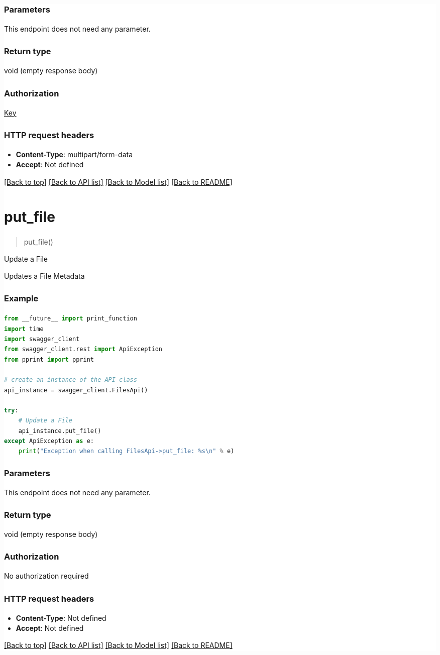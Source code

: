 ### Parameters
This endpoint does not need any parameter.

### Return type

void (empty response body)

### Authorization

[Key](../README.md#Key)

### HTTP request headers

 - **Content-Type**: multipart/form-data
 - **Accept**: Not defined

[[Back to top]](#) [[Back to API list]](../README.md#documentation-for-api-endpoints) [[Back to Model list]](../README.md#documentation-for-models) [[Back to README]](../README.md)

# **put_file**
> put_file()

Update a File

Updates a File Metadata

### Example
```python
from __future__ import print_function
import time
import swagger_client
from swagger_client.rest import ApiException
from pprint import pprint

# create an instance of the API class
api_instance = swagger_client.FilesApi()

try:
    # Update a File
    api_instance.put_file()
except ApiException as e:
    print("Exception when calling FilesApi->put_file: %s\n" % e)
```

### Parameters
This endpoint does not need any parameter.

### Return type

void (empty response body)

### Authorization

No authorization required

### HTTP request headers

 - **Content-Type**: Not defined
 - **Accept**: Not defined

[[Back to top]](#) [[Back to API list]](../README.md#documentation-for-api-endpoints) [[Back to Model list]](../README.md#documentation-for-models) [[Back to README]](../README.md)

